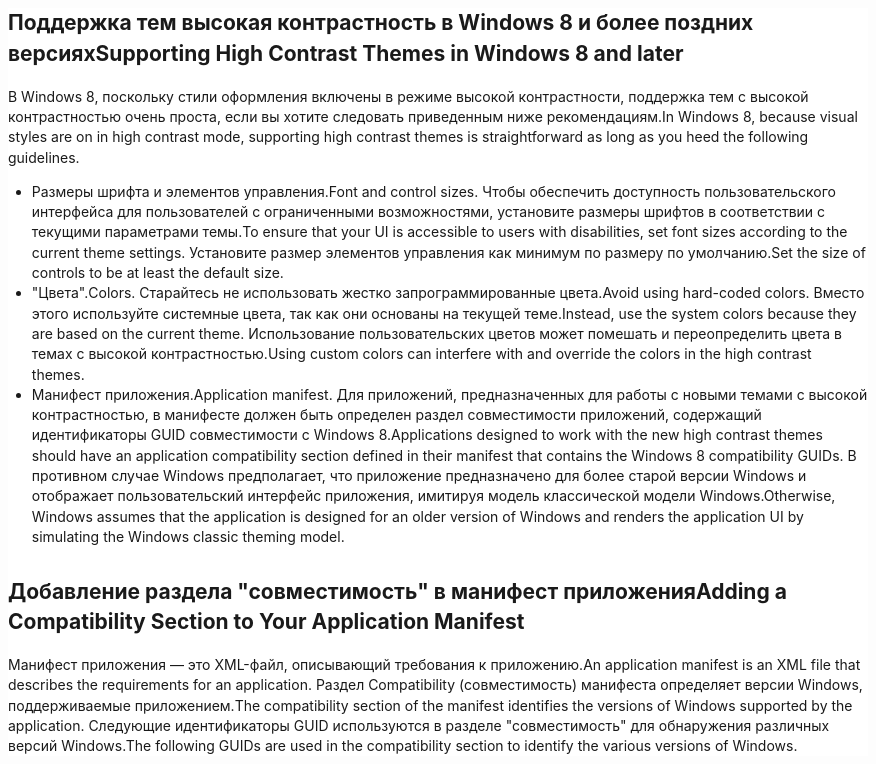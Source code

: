 ## <a name="supporting-high-contrast-themes-in-windows-8-and-later"></a><span data-ttu-id="52d23-124">Поддержка тем высокая контрастность в Windows 8 и более поздних версиях</span><span class="sxs-lookup"><span data-stu-id="52d23-124">Supporting High Contrast Themes in Windows 8 and later</span></span>

<span data-ttu-id="52d23-125">В Windows 8, поскольку стили оформления включены в режиме высокой контрастности, поддержка тем с высокой контрастностью очень проста, если вы хотите следовать приведенным ниже рекомендациям.</span><span class="sxs-lookup"><span data-stu-id="52d23-125">In Windows 8, because visual styles are on in high contrast mode, supporting high contrast themes is straightforward as long as you heed the following guidelines.</span></span>

-   <span data-ttu-id="52d23-126">Размеры шрифта и элементов управления.</span><span class="sxs-lookup"><span data-stu-id="52d23-126">Font and control sizes.</span></span> <span data-ttu-id="52d23-127">Чтобы обеспечить доступность пользовательского интерфейса для пользователей с ограниченными возможностями, установите размеры шрифтов в соответствии с текущими параметрами темы.</span><span class="sxs-lookup"><span data-stu-id="52d23-127">To ensure that your UI is accessible to users with disabilities, set font sizes according to the current theme settings.</span></span> <span data-ttu-id="52d23-128">Установите размер элементов управления как минимум по размеру по умолчанию.</span><span class="sxs-lookup"><span data-stu-id="52d23-128">Set the size of controls to be at least the default size.</span></span>
-   <span data-ttu-id="52d23-129">"Цвета".</span><span class="sxs-lookup"><span data-stu-id="52d23-129">Colors.</span></span> <span data-ttu-id="52d23-130">Старайтесь не использовать жестко запрограммированные цвета.</span><span class="sxs-lookup"><span data-stu-id="52d23-130">Avoid using hard-coded colors.</span></span> <span data-ttu-id="52d23-131">Вместо этого используйте системные цвета, так как они основаны на текущей теме.</span><span class="sxs-lookup"><span data-stu-id="52d23-131">Instead, use the system colors because they are based on the current theme.</span></span> <span data-ttu-id="52d23-132">Использование пользовательских цветов может помешать и переопределить цвета в темах с высокой контрастностью.</span><span class="sxs-lookup"><span data-stu-id="52d23-132">Using custom colors can interfere with and override the colors in the high contrast themes.</span></span>
-   <span data-ttu-id="52d23-133">Манифест приложения.</span><span class="sxs-lookup"><span data-stu-id="52d23-133">Application manifest.</span></span> <span data-ttu-id="52d23-134">Для приложений, предназначенных для работы с новыми темами с высокой контрастностью, в манифесте должен быть определен раздел совместимости приложений, содержащий идентификаторы GUID совместимости с Windows 8.</span><span class="sxs-lookup"><span data-stu-id="52d23-134">Applications designed to work with the new high contrast themes should have an application compatibility section defined in their manifest that contains the Windows 8 compatibility GUIDs.</span></span> <span data-ttu-id="52d23-135">В противном случае Windows предполагает, что приложение предназначено для более старой версии Windows и отображает пользовательский интерфейс приложения, имитируя модель классической модели Windows.</span><span class="sxs-lookup"><span data-stu-id="52d23-135">Otherwise, Windows assumes that the application is designed for an older version of Windows and renders the application UI by simulating the Windows classic theming model.</span></span>

## <a name="adding-a-compatibility-section-to-your-application-manifest"></a><span data-ttu-id="52d23-136">Добавление раздела "совместимость" в манифест приложения</span><span class="sxs-lookup"><span data-stu-id="52d23-136">Adding a Compatibility Section to Your Application Manifest</span></span>

<span data-ttu-id="52d23-137">Манифест приложения — это XML-файл, описывающий требования к приложению.</span><span class="sxs-lookup"><span data-stu-id="52d23-137">An application manifest is an XML file that describes the requirements for an application.</span></span> <span data-ttu-id="52d23-138">Раздел Compatibility (совместимость) манифеста определяет версии Windows, поддерживаемые приложением.</span><span class="sxs-lookup"><span data-stu-id="52d23-138">The compatibility section of the manifest identifies the versions of Windows supported by the application.</span></span> <span data-ttu-id="52d23-139">Следующие идентификаторы GUID используются в разделе "совместимость" для обнаружения различных версий Windows.</span><span class="sxs-lookup"><span data-stu-id="52d23-139">The following GUIDs are used in the compatibility section to identify the various versions of Windows.</span></span>
